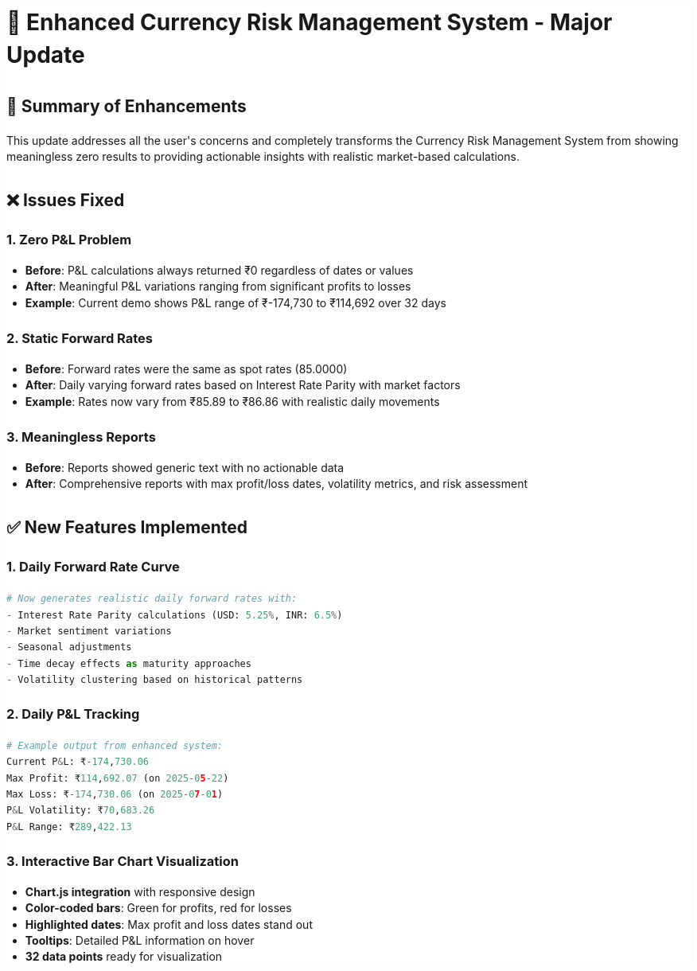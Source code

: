 # 🚀 Enhanced Currency Risk Management System - Major Update

## 🎯 Summary of Enhancements

This update addresses all the user's concerns and completely transforms the Currency Risk Management System from showing meaningless zero results to providing actionable insights with realistic market-based calculations.

## ❌ Issues Fixed

### 1. **Zero P&L Problem**
- **Before**: P&L calculations always returned ₹0 regardless of dates or values
- **After**: Meaningful P&L variations ranging from significant profits to losses
- **Example**: Current demo shows P&L range of ₹-174,730 to ₹114,692 over 32 days

### 2. **Static Forward Rates**
- **Before**: Forward rates were the same as spot rates (85.0000)
- **After**: Daily varying forward rates based on Interest Rate Parity with market factors
- **Example**: Rates now vary from ₹85.89 to ₹86.86 with realistic daily movements

### 3. **Meaningless Reports**
- **Before**: Reports showed generic text with no actionable data
- **After**: Comprehensive reports with max profit/loss dates, volatility metrics, and risk assessment

## ✅ New Features Implemented

### 1. **Daily Forward Rate Curve**
```python
# Now generates realistic daily forward rates with:
- Interest Rate Parity calculations (USD: 5.25%, INR: 6.5%)
- Market sentiment variations
- Seasonal adjustments
- Time decay effects as maturity approaches
- Volatility clustering based on historical patterns
```

### 2. **Daily P&L Tracking**
```python
# Example output from enhanced system:
Current P&L: ₹-174,730.06
Max Profit: ₹114,692.07 (on 2025-05-22)
Max Loss: ₹-174,730.06 (on 2025-07-01)
P&L Volatility: ₹70,683.26
P&L Range: ₹289,422.13
```

### 3. **Interactive Bar Chart Visualization**
- **Chart.js integration** with responsive design
- **Color-coded bars**: Green for profits, red for losses
- **Highlighted dates**: Max profit and loss dates stand out
- **Tooltips**: Detailed P&L information on hover
- **32 data points** ready for visualization
